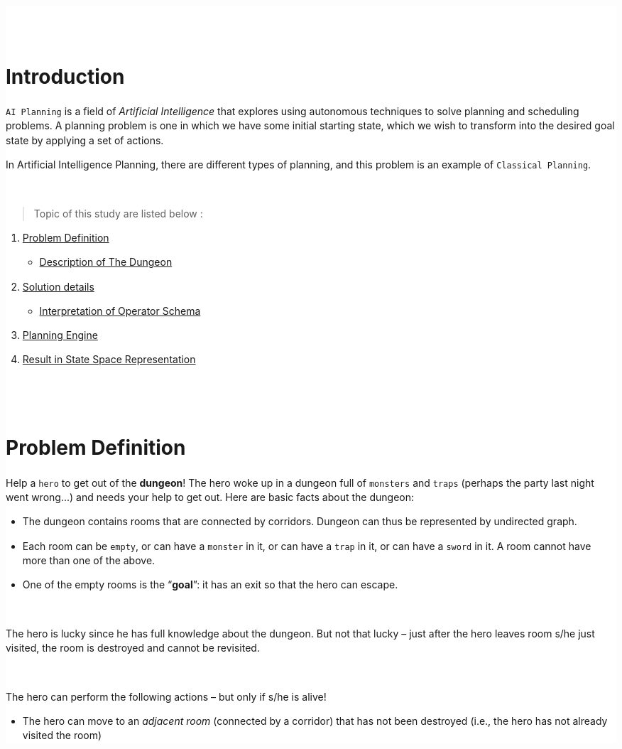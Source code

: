 <br>
<br>

# Introduction

`AI Planning` is a field of *Artificial Intelligence* that explores using autonomous techniques to solve planning and scheduling problems. A planning problem is one in which we have some initial starting state, which we wish to transform into the desired goal state by applying a set of actions.

In Artificial Intelligence Planning, there are different types of planning, and this problem is an example of `Classical Planning`.

<br>



> Topic of this study are listed below :

1. [Problem Definition](#problem-definition)
    * [Description of The Dungeon](#description-of-the-dungeon)

2. [Solution details](#solution-details)

   * [Interpretation of Operator Schema](#interpretation-of-operator-schema)

3. [Planning Engine](#planning-engine)

4. [Result in State Space Representation](#result-in-state-space-representation)

<br>
<br>


# Problem Definition

Help a `hero` to get out of the **dungeon**! The hero woke up in a dungeon full of `monsters` and `traps` (perhaps the party last night went wrong...) and needs your help to get out. Here are basic facts about the dungeon:

* The dungeon contains rooms that are connected by corridors. Dungeon can thus be represented by undirected graph.


* Each room can be `empty`, or can have a `monster` in it, or can have a `trap` in it, or can have a `sword` in it. A room cannot have more than one of the above. 


* One of the empty rooms is the “**goal**”: it has an exit so that the hero can escape.

<br>

The hero is lucky since he has full knowledge about the dungeon. But not that lucky – just after the hero leaves room s/he just visited, the room is destroyed and cannot be revisited.

<br>

The hero can perform the following actions – but only if s/he is alive!

* The hero can move to an *adjacent room* (connected by a corridor) that has not been destroyed (i.e., the hero has not already visited the room)
